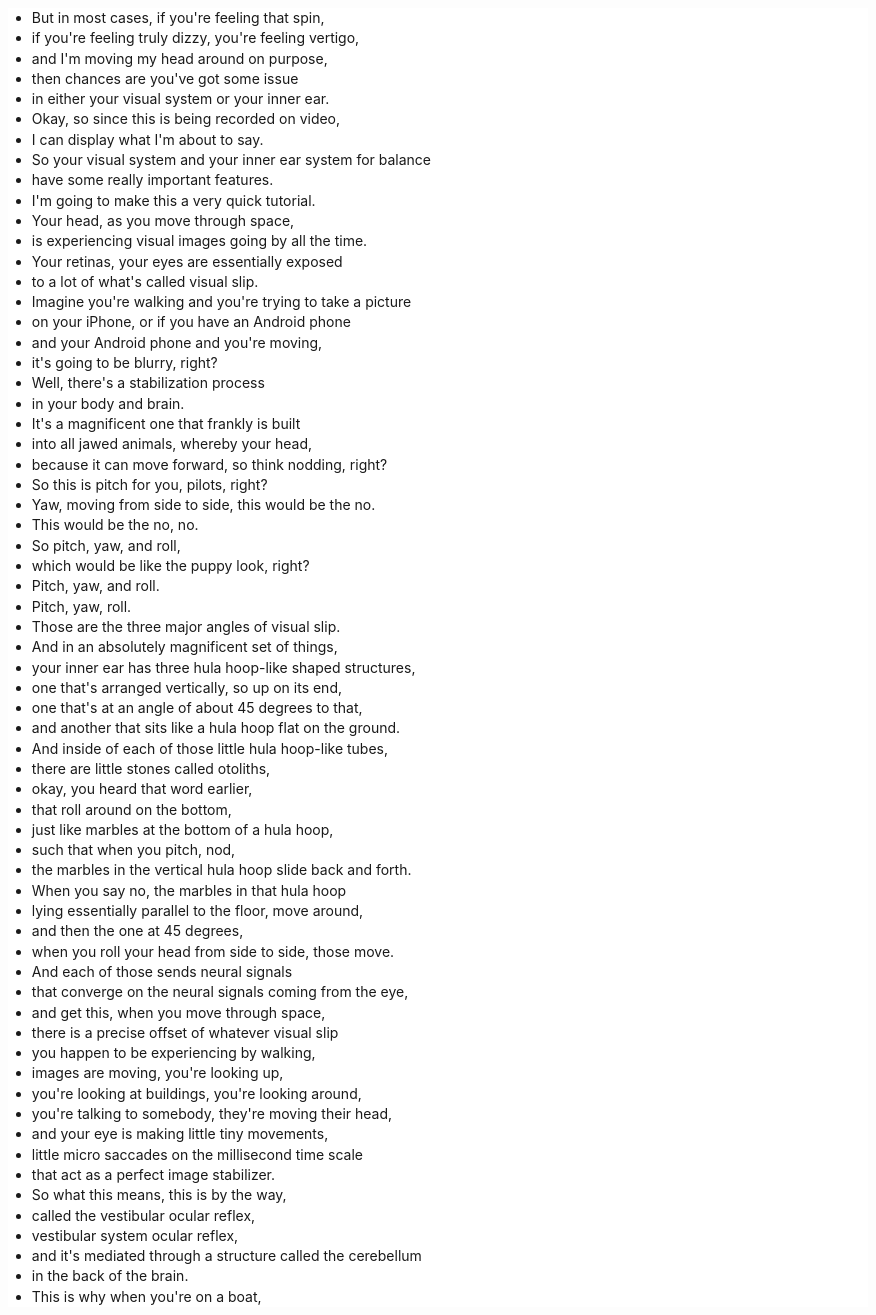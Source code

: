 *  But in most cases, if you're feeling that spin,
*  if you're feeling truly dizzy, you're feeling vertigo,
*  and I'm moving my head around on purpose,
*  then chances are you've got some issue
*  in either your visual system or your inner ear.
*  Okay, so since this is being recorded on video,
*  I can display what I'm about to say.
*  So your visual system and your inner ear system for balance
*  have some really important features.
*  I'm going to make this a very quick tutorial.
*  Your head, as you move through space,
*  is experiencing visual images going by all the time.
*  Your retinas, your eyes are essentially exposed
*  to a lot of what's called visual slip.
*  Imagine you're walking and you're trying to take a picture
*  on your iPhone, or if you have an Android phone
*  and your Android phone and you're moving,
*  it's going to be blurry, right?
*  Well, there's a stabilization process
*  in your body and brain.
*  It's a magnificent one that frankly is built
*  into all jawed animals, whereby your head,
*  because it can move forward, so think nodding, right?
*  So this is pitch for you, pilots, right?
*  Yaw, moving from side to side, this would be the no.
*  This would be the no, no.
*  So pitch, yaw, and roll,
*  which would be like the puppy look, right?
*  Pitch, yaw, and roll.
*  Pitch, yaw, roll.
*  Those are the three major angles of visual slip.
*  And in an absolutely magnificent set of things,
*  your inner ear has three hula hoop-like shaped structures,
*  one that's arranged vertically, so up on its end,
*  one that's at an angle of about 45 degrees to that,
*  and another that sits like a hula hoop flat on the ground.
*  And inside of each of those little hula hoop-like tubes,
*  there are little stones called otoliths,
*  okay, you heard that word earlier,
*  that roll around on the bottom,
*  just like marbles at the bottom of a hula hoop,
*  such that when you pitch, nod,
*  the marbles in the vertical hula hoop slide back and forth.
*  When you say no, the marbles in that hula hoop
*  lying essentially parallel to the floor, move around,
*  and then the one at 45 degrees,
*  when you roll your head from side to side, those move.
*  And each of those sends neural signals
*  that converge on the neural signals coming from the eye,
*  and get this, when you move through space,
*  there is a precise offset of whatever visual slip
*  you happen to be experiencing by walking,
*  images are moving, you're looking up,
*  you're looking at buildings, you're looking around,
*  you're talking to somebody, they're moving their head,
*  and your eye is making little tiny movements,
*  little micro saccades on the millisecond time scale
*  that act as a perfect image stabilizer.
*  So what this means, this is by the way,
*  called the vestibular ocular reflex,
*  vestibular system ocular reflex,
*  and it's mediated through a structure called the cerebellum
*  in the back of the brain.
*  This is why when you're on a boat,